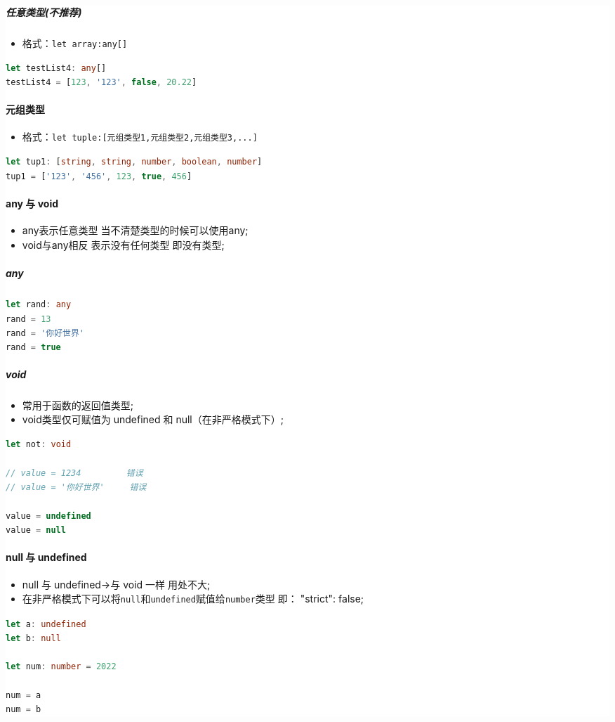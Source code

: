 ##### 任意类型(不推荐)

- 格式：`let array:any[]`

```ts
let testList4: any[]
testList4 = [123, '123', false, 20.22]
```

#### 元组类型

- 格式：`let tuple:[元组类型1,元组类型2,元组类型3,...]`

```ts
let tup1: [string, string, number, boolean, number]
tup1 = ['123', '456', 123, true, 456]
```

#### any 与 void

- any表示任意类型 当不清楚类型的时候可以使用any;
- void与any相反 表示没有任何类型 即没有类型;

##### any

```ts
let rand: any
rand = 13
rand = '你好世界'
rand = true
```

##### void

- 常用于函数的返回值类型;
- void类型仅可赋值为 undefined 和 null（在非严格模式下）;

```ts
let not: void

// value = 1234         错误
// value = '你好世界'     错误

value = undefined
value = null
```

#### null 与 undefined

- null 与 undefined->与 void 一样 用处不大;
- 在非严格模式下可以将`null`和`undefined`赋值给`number`类型 即： "strict": false;

```ts
let a: undefined
let b: null

let num: number = 2022

num = a
num = b
```
